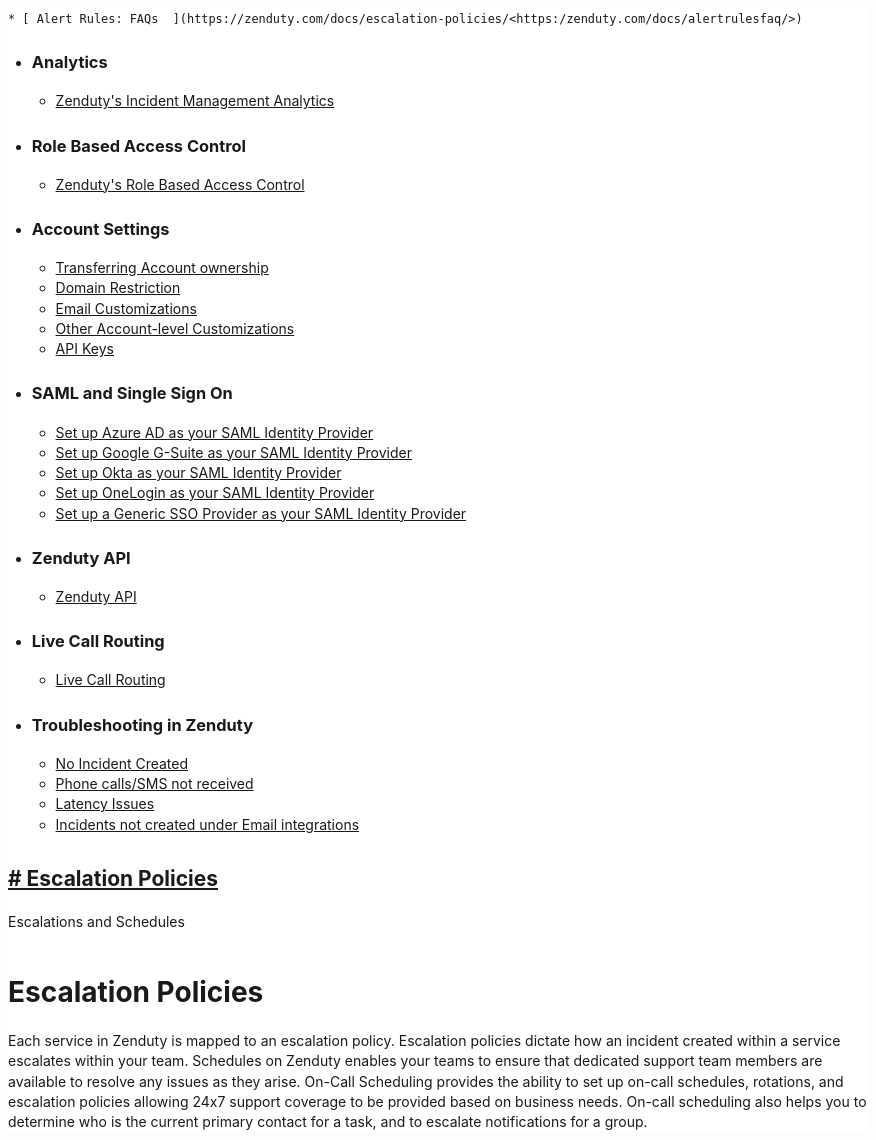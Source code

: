     * [ Alert Rules: FAQs  ](https://zenduty.com/docs/escalation-policies/<https:/zenduty.com/docs/alertrulesfaq/>)
  * ###  Analytics 
    * [ Zenduty's Incident Management Analytics  ](https://zenduty.com/docs/escalation-policies/<https:/zenduty.com/docs/analytics/>)
  * ###  Role Based Access Control 
    * [ Zenduty's Role Based Access Control  ](https://zenduty.com/docs/escalation-policies/<https:/zenduty.com/docs/rbac/>)
  * ###  Account Settings 
    * [ Transferring Account ownership  ](https://zenduty.com/docs/escalation-policies/<https:/zenduty.com/docs/ownershiptransfer/>)
    * [ Domain Restriction  ](https://zenduty.com/docs/escalation-policies/<https:/zenduty.com/docs/email-domain-restriction/>)
    * [ Email Customizations  ](https://zenduty.com/docs/escalation-policies/<https:/zenduty.com/docs/email-customizations/>)
    * [ Other Account-level Customizations  ](https://zenduty.com/docs/escalation-policies/<https:/zenduty.com/docs/other-account-customizations/>)
    * [ API Keys  ](https://zenduty.com/docs/escalation-policies/<https:/zenduty.com/docs/api-keys/>)
  * ###  SAML and Single Sign On 
    * [ Set up Azure AD as your SAML Identity Provider  ](https://zenduty.com/docs/escalation-policies/<https:/zenduty.com/docs/azureadsso/>)
    * [ Set up Google G-Suite as your SAML Identity Provider  ](https://zenduty.com/docs/escalation-policies/<https:/zenduty.com/docs/googlesso/>)
    * [ Set up Okta as your SAML Identity Provider  ](https://zenduty.com/docs/escalation-policies/<https:/zenduty.com/docs/oktasso/>)
    * [ Set up OneLogin as your SAML Identity Provider  ](https://zenduty.com/docs/escalation-policies/<https:/zenduty.com/docs/oneloginsso/>)
    * [ Set up a Generic SSO Provider as your SAML Identity Provider  ](https://zenduty.com/docs/escalation-policies/<https:/zenduty.com/docs/altgenericsso/>)
  * ###  Zenduty API 
    * [ Zenduty API  ](https://zenduty.com/docs/escalation-policies/<https:/zenduty.com/docs/zenduty-api/>)
  * ###  Live Call Routing 
    * [ Live Call Routing  ](https://zenduty.com/docs/escalation-policies/<https:/zenduty.com/docs/call-routing/>)
  * ###  Troubleshooting in Zenduty 
    * [ No Incident Created  ](https://zenduty.com/docs/escalation-policies/<https:/zenduty.com/docs/no-incident-created/>)
    * [ Phone calls/SMS not received  ](https://zenduty.com/docs/escalation-policies/<https:/zenduty.com/docs/phone-calls-sms-not-received/>)
    * [ Latency Issues  ](https://zenduty.com/docs/escalation-policies/<https:/zenduty.com/docs/latency-issues/>)
    * [ Incidents not created under Email integrations  ](https://zenduty.com/docs/escalation-policies/<https:/zenduty.com/docs/incidents-not-created-under-email-integrations/>)


## [# Escalation Policies ](https://zenduty.com/docs/escalation-policies/<#___TOCBOT___>)
Escalations and Schedules 
#  Escalation Policies 
Each service in Zenduty is mapped to an escalation policy. Escalation policies dictate how an incident created within a service escalates within your team.
Schedules on Zenduty enables your teams to ensure that dedicated support team members are available to resolve any issues as they arise. On-Call Scheduling provides the ability to set up on-call schedules, rotations, and escalation policies allowing 24x7 support coverage to be provided based on business needs. On-call scheduling also helps you to determine who is the current primary contact for a task, and to escalate notifications for a group.